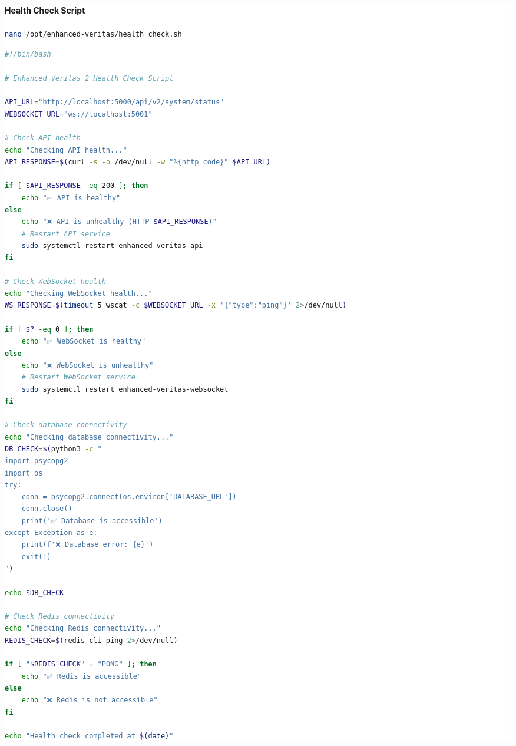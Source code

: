 #### **Health Check Script**
```bash
nano /opt/enhanced-veritas/health_check.sh
```

```bash
#!/bin/bash

# Enhanced Veritas 2 Health Check Script

API_URL="http://localhost:5000/api/v2/system/status"
WEBSOCKET_URL="ws://localhost:5001"

# Check API health
echo "Checking API health..."
API_RESPONSE=$(curl -s -o /dev/null -w "%{http_code}" $API_URL)

if [ $API_RESPONSE -eq 200 ]; then
    echo "✅ API is healthy"
else
    echo "❌ API is unhealthy (HTTP $API_RESPONSE)"
    # Restart API service
    sudo systemctl restart enhanced-veritas-api
fi

# Check WebSocket health
echo "Checking WebSocket health..."
WS_RESPONSE=$(timeout 5 wscat -c $WEBSOCKET_URL -x '{"type":"ping"}' 2>/dev/null)

if [ $? -eq 0 ]; then
    echo "✅ WebSocket is healthy"
else
    echo "❌ WebSocket is unhealthy"
    # Restart WebSocket service
    sudo systemctl restart enhanced-veritas-websocket
fi

# Check database connectivity
echo "Checking database connectivity..."
DB_CHECK=$(python3 -c "
import psycopg2
import os
try:
    conn = psycopg2.connect(os.environ['DATABASE_URL'])
    conn.close()
    print('✅ Database is accessible')
except Exception as e:
    print(f'❌ Database error: {e}')
    exit(1)
")

echo $DB_CHECK

# Check Redis connectivity
echo "Checking Redis connectivity..."
REDIS_CHECK=$(redis-cli ping 2>/dev/null)

if [ "$REDIS_CHECK" = "PONG" ]; then
    echo "✅ Redis is accessible"
else
    echo "❌ Redis is not accessible"
fi

echo "Health check completed at $(date)"
```